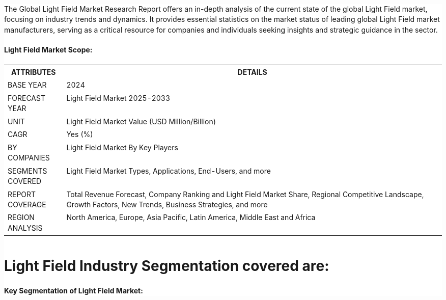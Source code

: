 The Global Light Field Market Research Report offers an in-depth analysis of the current state of the global Light Field market, focusing on industry trends and dynamics. It provides essential statistics on the market status of leading global Light Field market manufacturers, serving as a critical resource for companies and individuals seeking insights and strategic guidance in the sector.

<h4>Light Field Market Scope:</h4>
<table>
<tr>
<th>ATTRIBUTES</th>
<th>DETAILS</th>
</tr>
<tr>
<td>BASE YEAR</td>
<td>2024</td>
</tr>
<tr>
<td>FORECAST YEAR</td>
<td>Light Field Market 2025-2033</td>
</tr>
<tr>
<td>UNIT</td>
<td>Light Field Market Value (USD Million/Billion)</td>
<tr>
<td>CAGR</td>
<td>Yes (%)</td>
</tr>
</tr>
<tr>
<td>BY COMPANIES</td>
<td>Light Field Market By Key Players</td>
</tr>
<tr>
<td>SEGMENTS COVERED</td>
<td>Light Field Market Types, Applications, End-Users, and more</td>
</tr>
<tr>
<td>REPORT COVERAGE</td>
<td>Total Revenue Forecast, Company Ranking and Light Field Market Share, Regional Competitive Landscape, Growth Factors, New Trends, Business Strategies, and more</td>
</tr>
<tr>
<td>REGION ANALYSIS</td>
<td>North America, Europe, Asia Pacific, Latin America, Middle East and Africa</td>
</tr>
</table>

# <strong>Light Field Industry Segmentation covered are:</strong>

<strong>Key Segmentation of Light Field Market:</strong> 
